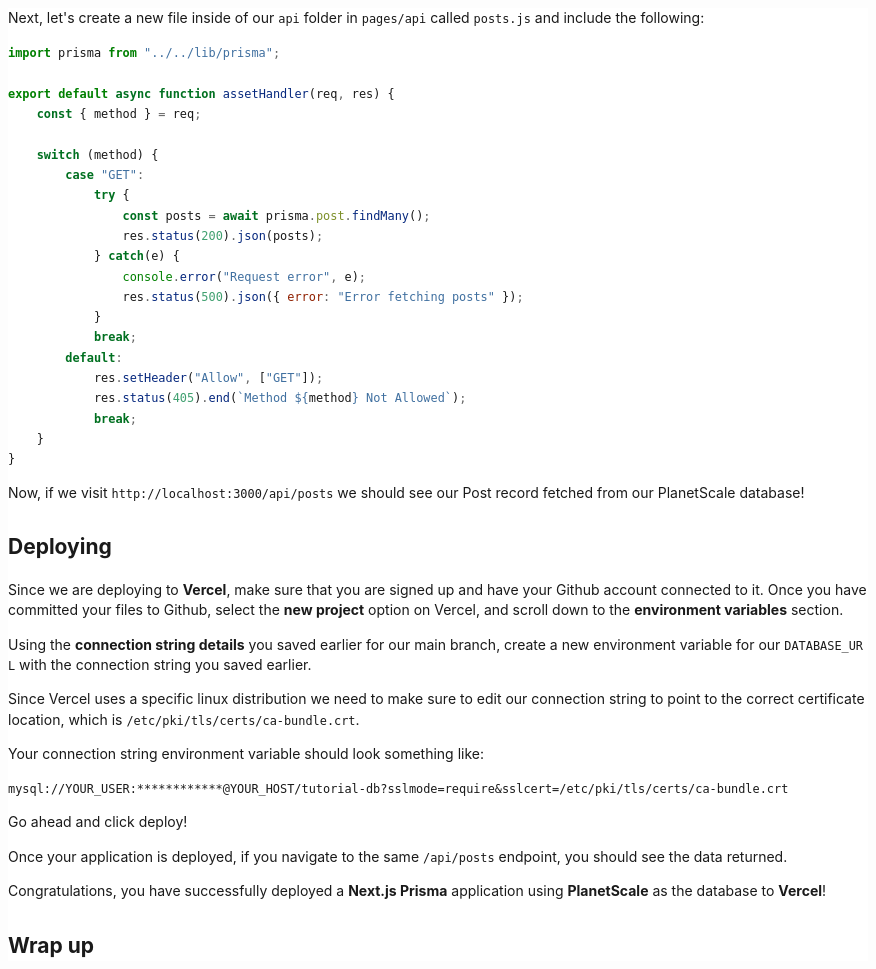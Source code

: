 Next, let's create a new file inside of our `api` folder in `pages/api` called `posts.js` and include the following:

```javascript
import prisma from "../../lib/prisma";

export default async function assetHandler(req, res) {
    const { method } = req;

    switch (method) {
        case "GET":
            try {   
                const posts = await prisma.post.findMany();
                res.status(200).json(posts);
            } catch(e) {
                console.error("Request error", e);
                res.status(500).json({ error: "Error fetching posts" });
            }
            break;
        default:
            res.setHeader("Allow", ["GET"]);
            res.status(405).end(`Method ${method} Not Allowed`);
            break;
    }
}
```

Now, if we visit `http://localhost:3000/api/posts` we should see our Post record fetched from our PlanetScale database!

## Deploying

Since we are deploying to **Vercel**, make sure that you are signed up and have your Github account connected to it. Once you have committed your files to Github, select the **new project** option on Vercel, and scroll down to the **environment variables** section.

Using the **connection string details** you saved earlier for our main branch, create a new environment variable for our `DATABASE_URL` with the connection string you saved earlier.

Since Vercel uses a specific linux distribution we need to make sure to edit our connection string to point to the correct certificate location, which is `/etc/pki/tls/certs/ca-bundle.crt`.

Your connection string environment variable should look something like:

`mysql://YOUR_USER:************@YOUR_HOST/tutorial-db?sslmode=require&sslcert=/etc/pki/tls/certs/ca-bundle.crt`

Go ahead and click deploy!

Once your application is deployed, if you navigate to the same `/api/posts` endpoint, you should see the data returned.

Congratulations, you have successfully deployed a **Next.js Prisma** application using **PlanetScale** as the database to **Vercel**!

## Wrap up
